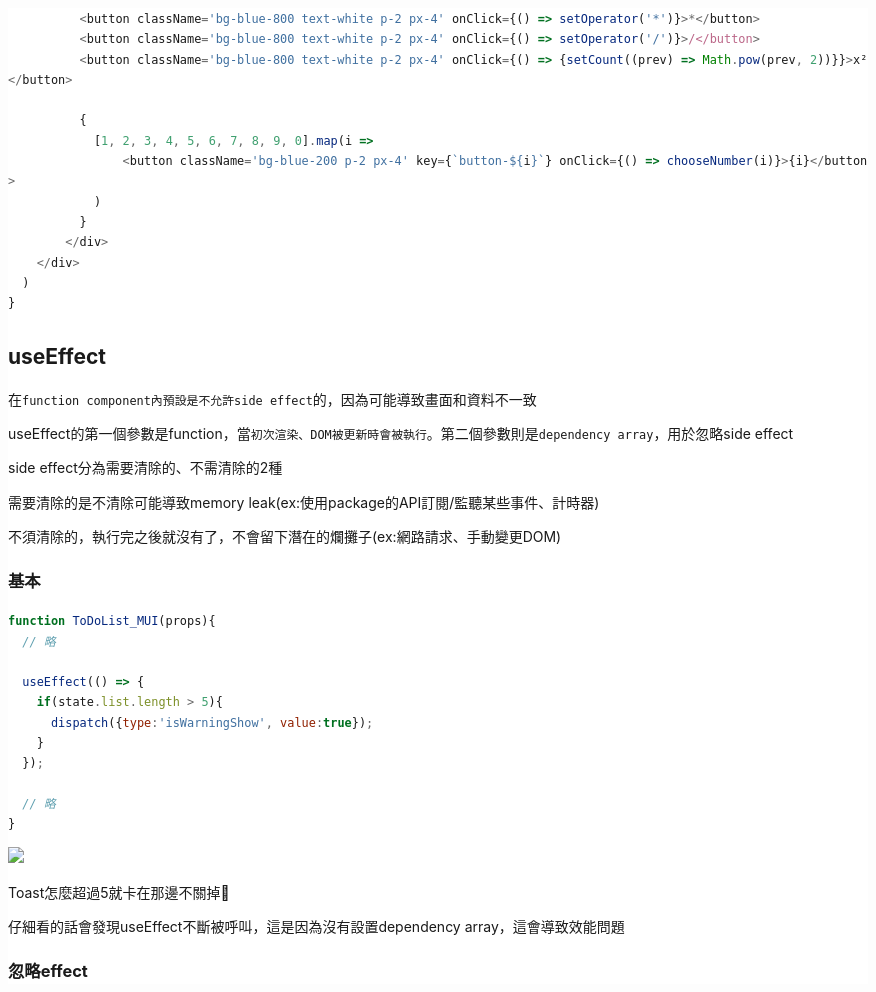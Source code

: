 ```js
          <button className='bg-blue-800 text-white p-2 px-4' onClick={() => setOperator('*')}>*</button>
          <button className='bg-blue-800 text-white p-2 px-4' onClick={() => setOperator('/')}>/</button>
          <button className='bg-blue-800 text-white p-2 px-4' onClick={() => {setCount((prev) => Math.pow(prev, 2))}}>x²</button>
          
          {
            [1, 2, 3, 4, 5, 6, 7, 8, 9, 0].map(i => 
                <button className='bg-blue-200 p-2 px-4' key={`button-${i}`} onClick={() => chooseNumber(i)}>{i}</button>
            )
          }
        </div>
    </div>
  )
}
```

## useEffect

在`function component內預設是不允許side effect`的，因為可能導致畫面和資料不一致

useEffect的第一個參數是function，當`初次渲染、DOM被更新時會被執行`。第二個參數則是`dependency array`，用於忽略side effect

side effect分為需要清除的、不需清除的2種

需要清除的是不清除可能導致memory leak(ex:使用package的API訂閱/監聽某些事件、計時器)

不須清除的，執行完之後就沒有了，不會留下潛在的爛攤子(ex:網路請求、手動變更DOM)

### 基本

```js
function ToDoList_MUI(props){
  // 略

  useEffect(() => {
    if(state.list.length > 5){
      dispatch({type:'isWarningShow', value:true});
    }
  });

  // 略
}
```

![](https://static.coderbridge.com/img/tempura327/5b6725887e6e44a8809537930984de36.gif)

Toast怎麼超過5就卡在那邊不關掉🤔

仔細看的話會發現useEffect不斷被呼叫，這是因為沒有設置dependency array，這會導致效能問題

### 忽略effect
